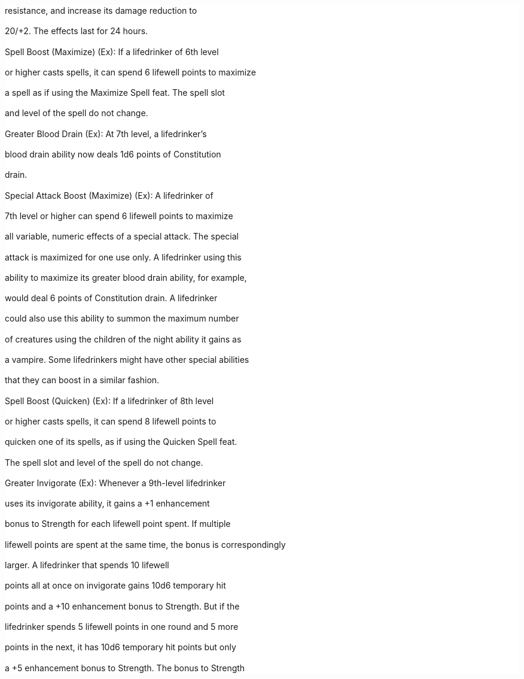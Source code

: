resistance, and increase its damage reduction to

20/+2. The effects last for 24 hours.

Spell Boost (Maximize) (Ex): If a lifedrinker of 6th level

or higher casts spells, it can spend 6 lifewell points to maximize

a spell as if using the Maximize Spell feat. The spell slot

and level of the spell do not change.

Greater Blood Drain (Ex): At 7th level, a lifedrinker’s

blood drain ability now deals 1d6 points of Constitution

drain.

Special Attack Boost (Maximize) (Ex): A lifedrinker of

7th level or higher can spend 6 lifewell points to maximize

all variable, numeric effects of a special attack. The special

attack is maximized for one use only. A lifedrinker using this

ability to maximize its greater blood drain ability, for example,

would deal 6 points of Constitution drain. A lifedrinker

could also use this ability to summon the maximum number

of creatures using the children of the night ability it gains as

a vampire. Some lifedrinkers might have other special abilities

that they can boost in a similar fashion.

Spell Boost (Quicken) (Ex): If a lifedrinker of 8th level

or higher casts spells, it can spend 8 lifewell points to

quicken one of its spells, as if using the Quicken Spell feat.

The spell slot and level of the spell do not change.

Greater Invigorate (Ex): Whenever a 9th-level lifedrinker

uses its invigorate ability, it gains a +1 enhancement

bonus to Strength for each lifewell point spent. If multiple

lifewell points are spent at the same time, the bonus is correspondingly

larger. A lifedrinker that spends 10 lifewell

points all at once on invigorate gains 10d6 temporary hit

points and a +10 enhancement bonus to Strength. But if the

lifedrinker spends 5 lifewell points in one round and 5 more

points in the next, it has 10d6 temporary hit points but only

a +5 enhancement bonus to Strength. The bonus to Strength
